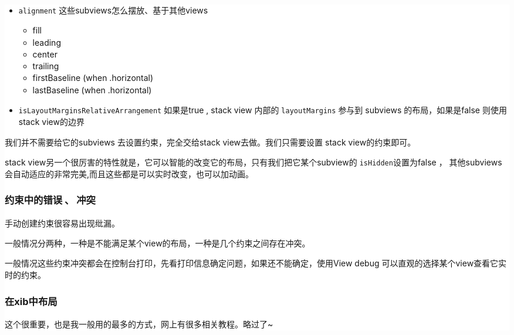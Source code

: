 - `alignment`  这些subviews怎么摆放、基于其他views
    + fill
    + leading
    + center
    + trailing
    + firstBaseline (when .horizontal)
    + lastBaseline (when .horizontal)

- `isLayoutMarginsRelativeArrangement` 如果是true , stack view 内部的 `layoutMargins` 参与到 subviews 的布局，如果是false 则使用stack view的边界
 
我们并不需要给它的subviews 去设置约束，完全交给stack view去做。我们只需要设置 stack view的约束即可。

stack view另一个很厉害的特性就是，它可以智能的改变它的布局，只有我们把它某个subview的 `isHidden`设置为false ， 其他subviews会自动适应的非常完美,而且这些都是可以实时改变，也可以加动画。


### 约束中的错误 、 冲突 

手动创建约束很容易出现纰漏。

一般情况分两种，一种是不能满足某个view的布局，一种是几个约束之间存在冲突。

一般情况这些约束冲突都会在控制台打印，先看打印信息确定问题，如果还不能确定，使用View debug 可以直观的选择某个view查看它实时的约束。

### 在xib中布局

这个很重要，也是我一般用的最多的方式，网上有很多相关教程。略过了~ 




































